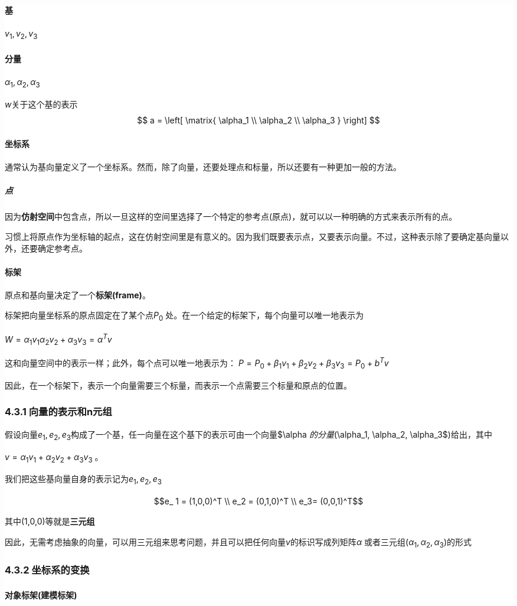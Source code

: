 #### 基

$v_1, v_2, v_3$

#### 分量

$\alpha_1, \alpha_2 ,\alpha_3$

$w$关于这个基的表示
$$
a = \left[
\matrix{
  \alpha_1 \\
  \alpha_2 \\
  \alpha_3 
}
\right]
$$

#### 坐标系

通常认为基向量定义了一个坐标系。然而，除了向量，还要处理点和标量，所以还要有一种更加一般的方法。

##### 点

因为**仿射空间**中包含点，所以一旦这样的空间里选择了一个特定的参考点(原点)，就可以以一种明确的方式来表示所有的点。

习惯上将原点作为坐标轴的起点，这在仿射空间里是有意义的。因为我们既要表示点，又要表示向量。不过，这种表示除了要确定基向量以外，还要确定参考点。

#### 标架

原点和基向量决定了一个**标架(frame)**。 

标架把向量坐标系的原点固定在了某个点$P_0$ 处。在一个给定的标架下，每个向量可以唯一地表示为

$W = \alpha_1 v_1 \alpha_2 v_2 + \alpha_3 v_3 = \alpha ^T v$

这和向量空间中的表示一样；此外，每个点可以唯一地表示为：
$P = P_0 + \beta_1 v_1 + \beta_2 v_2 + \beta_3 v_3  = P_0 + b^T v$

因此，在一个标架下，表示一个向量需要三个标量，而表示一个点需要三个标量和原点的位置。

### 4.3.1 向量的表示和n元组

假设向量$e_1, e_2, e_3$构成了一个基，任一向量在这个基下的表示可由一个向量$\alpha $的分量($\alpha_1, \alpha_2, \alpha_3$)给出，其中

$v= \alpha_1 v_1 + \alpha_2 v_2 + \alpha_3 v_3$ 。

我们把这些基向量自身的表示记为$e_1, e_2, e_3$

$$e_ 1 = (1,0,0)^T \\ e_2 = (0,1,0)^T \\ e_3= (0,0,1)^T$$

其中(1,0,0)等就是**三元组**

因此，无需考虑抽象的向量，可以用三元组来思考问题，并且可以把任何向量$v$的标识写成列矩阵$\alpha$ 或者三元组($\alpha_1, \alpha_2, \alpha_3$)的形式

### 4.3.2 坐标系的变换

#### 对象标架(建模标架)
